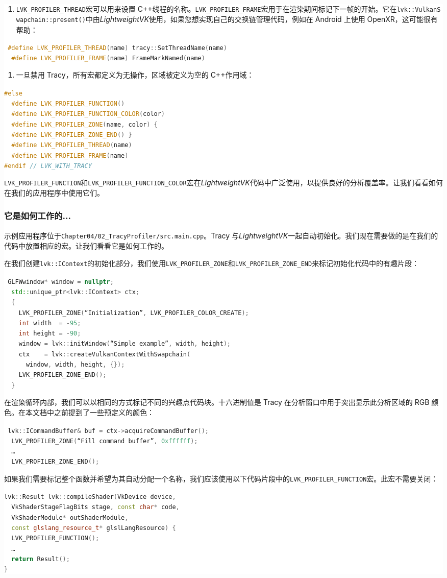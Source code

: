 1.  `LVK_PROFILER_THREAD`宏可以用来设置 C++线程的名称。`LVK_PROFILER_FRAME`宏用于在渲染期间标记下一帧的开始。它在`lvk::VulkanSwapchain::present()`中由*LightweightVK*使用，如果您想实现自己的交换链管理代码，例如在 Android 上使用 OpenXR，这可能很有帮助：

```cpp
 #define LVK_PROFILER_THREAD(name) tracy::SetThreadName(name)
  #define LVK_PROFILER_FRAME(name) FrameMarkNamed(name)
```

1.  一旦禁用 Tracy，所有宏都定义为无操作，区域被定义为空的 C++作用域：

```cpp
#else
  #define LVK_PROFILER_FUNCTION()
  #define LVK_PROFILER_FUNCTION_COLOR(color)
  #define LVK_PROFILER_ZONE(name, color) {
  #define LVK_PROFILER_ZONE_END() }
  #define LVK_PROFILER_THREAD(name)
  #define LVK_PROFILER_FRAME(name)
#endif // LVK_WITH_TRACY
```

`LVK_PROFILER_FUNCTION`和`LVK_PROFILER_FUNCTION_COLOR`宏在*LightweightVK*代码中广泛使用，以提供良好的分析覆盖率。让我们看看如何在我们的应用程序中使用它们。

### 它是如何工作的...

示例应用程序位于`Chapter04/02_TracyProfiler/src.main.cpp`。Tracy 与*LightweightVK*一起自动初始化。我们现在需要做的是在我们的代码中放置相应的宏。让我们看看它是如何工作的。

在我们创建`lvk::IContext`的初始化部分，我们使用`LVK_PROFILER_ZONE`和`LVK_PROFILER_ZONE_END`来标记初始化代码中的有趣片段：

```cpp
 GLFWwindow* window = nullptr;
  std::unique_ptr<lvk::IContext> ctx;
  {
    LVK_PROFILER_ZONE(“Initialization”, LVK_PROFILER_COLOR_CREATE);
    int width  = -95;
    int height = -90;
    window = lvk::initWindow(“Simple example”, width, height);
    ctx    = lvk::createVulkanContextWithSwapchain(
      window, width, height, {});
    LVK_PROFILER_ZONE_END();
  }
```

在渲染循环内部，我们可以以相同的方式标记不同的兴趣点代码块。十六进制值是 Tracy 在分析窗口中用于突出显示此分析区域的 RGB 颜色。在本文档中之前提到了一些预定义的颜色：

```cpp
 lvk::ICommandBuffer& buf = ctx->acquireCommandBuffer();
  LVK_PROFILER_ZONE(“Fill command buffer”, 0xffffff);
  …
  LVK_PROFILER_ZONE_END();
```

如果我们需要标记整个函数并希望为其自动分配一个名称，我们应该使用以下代码片段中的`LVK_PROFILER_FUNCTION`宏。此宏不需要关闭：

```cpp
lvk::Result lvk::compileShader(VkDevice device,
  VkShaderStageFlagBits stage, const char* code,
  VkShaderModule* outShaderModule,
  const glslang_resource_t* glslLangResource) {
  LVK_PROFILER_FUNCTION();
  …
  return Result();
}
```
